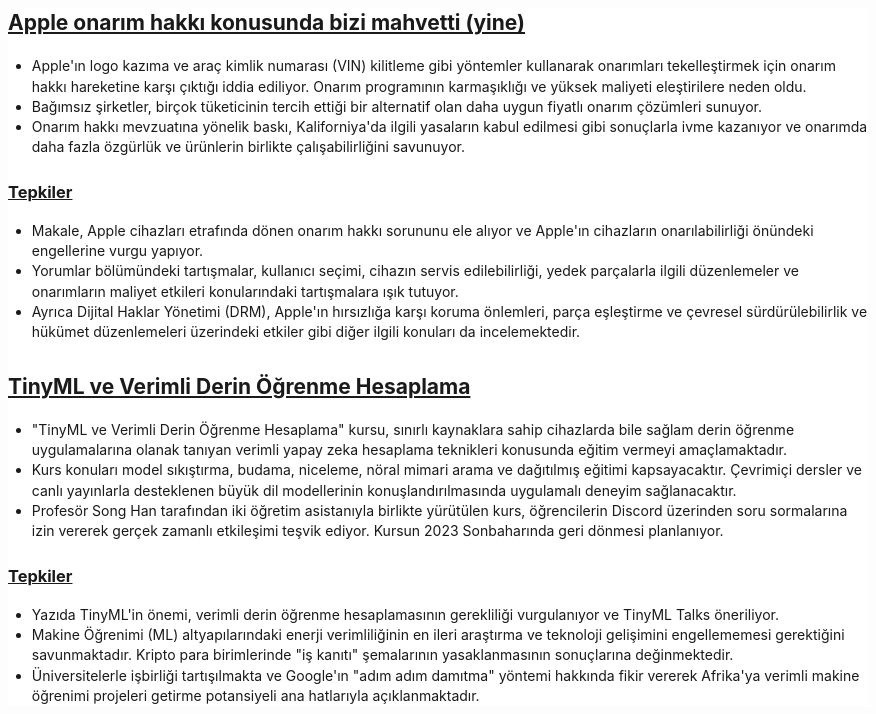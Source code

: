## [Apple onarım hakkı konusunda bizi mahvetti (yine)](https://pluralistic.net/2023/09/22/vin-locking/#thought-differently)

- Apple'ın logo kazıma ve araç kimlik numarası (VIN) kilitleme gibi yöntemler kullanarak onarımları tekelleştirmek için onarım hakkı hareketine karşı çıktığı iddia ediliyor. Onarım programının karmaşıklığı ve yüksek maliyeti eleştirilere neden oldu.
- Bağımsız şirketler, birçok tüketicinin tercih ettiği bir alternatif olan daha uygun fiyatlı onarım çözümleri sunuyor.
- Onarım hakkı mevzuatına yönelik baskı, Kaliforniya'da ilgili yasaların kabul edilmesi gibi sonuçlarla ivme kazanıyor ve onarımda daha fazla özgürlük ve ürünlerin birlikte çalışabilirliğini savunuyor.

### [Tepkiler](https://news.ycombinator.com/item?id=37614279)

- Makale, Apple cihazları etrafında dönen onarım hakkı sorununu ele alıyor ve Apple'ın cihazların onarılabilirliği önündeki engellerine vurgu yapıyor.
- Yorumlar bölümündeki tartışmalar, kullanıcı seçimi, cihazın servis edilebilirliği, yedek parçalarla ilgili düzenlemeler ve onarımların maliyet etkileri konularındaki tartışmalara ışık tutuyor.
- Ayrıca Dijital Haklar Yönetimi (DRM), Apple'ın hırsızlığa karşı koruma önlemleri, parça eşleştirme ve çevresel sürdürülebilirlik ve hükümet düzenlemeleri üzerindeki etkiler gibi diğer ilgili konuları da incelemektedir.

## [TinyML ve Verimli Derin Öğrenme Hesaplama](https://efficientml.ai/)

- "TinyML ve Verimli Derin Öğrenme Hesaplama" kursu, sınırlı kaynaklara sahip cihazlarda bile sağlam derin öğrenme uygulamalarına olanak tanıyan verimli yapay zeka hesaplama teknikleri konusunda eğitim vermeyi amaçlamaktadır.
- Kurs konuları model sıkıştırma, budama, niceleme, nöral mimari arama ve dağıtılmış eğitimi kapsayacaktır. Çevrimiçi dersler ve canlı yayınlarla desteklenen büyük dil modellerinin konuşlandırılmasında uygulamalı deneyim sağlanacaktır.
- Profesör Song Han tarafından iki öğretim asistanıyla birlikte yürütülen kurs, öğrencilerin Discord üzerinden soru sormalarına izin vererek gerçek zamanlı etkileşimi teşvik ediyor. Kursun 2023 Sonbaharında geri dönmesi planlanıyor.

### [Tepkiler](https://news.ycombinator.com/item?id=37620507)

- Yazıda TinyML'in önemi, verimli derin öğrenme hesaplamasının gerekliliği vurgulanıyor ve TinyML Talks öneriliyor.
- Makine Öğrenimi (ML) altyapılarındaki enerji verimliliğinin en ileri araştırma ve teknoloji gelişimini engellememesi gerektiğini savunmaktadır. Kripto para birimlerinde "iş kanıtı" şemalarının yasaklanmasının sonuçlarına değinmektedir.
- Üniversitelerle işbirliği tartışılmakta ve Google'ın "adım adım damıtma" yöntemi hakkında fikir vererek Afrika'ya verimli makine öğrenimi projeleri getirme potansiyeli ana hatlarıyla açıklanmaktadır.

<head>
  <meta property="og:title" content="Valve, Linux'a ve açık kaynak topluluğuna harika bir katkı sağlıyor" />
  <meta property="og:type" content="website" />
  <meta property="og:image" content="https://og.cho.sh/api/og/?title=Valve%2C%20Linux'a%20ve%20a%C3%A7%C4%B1k%20kaynak%20toplulu%C4%9Funa%20harika%20bir%20katk%C4%B1%20sa%C4%9Fl%C4%B1yor&subheading=23%20Eyl%C3%BCl%202023%20Cumartesi%3A%20Hacker%20Haber%20%C3%96zeti" />
</head>
